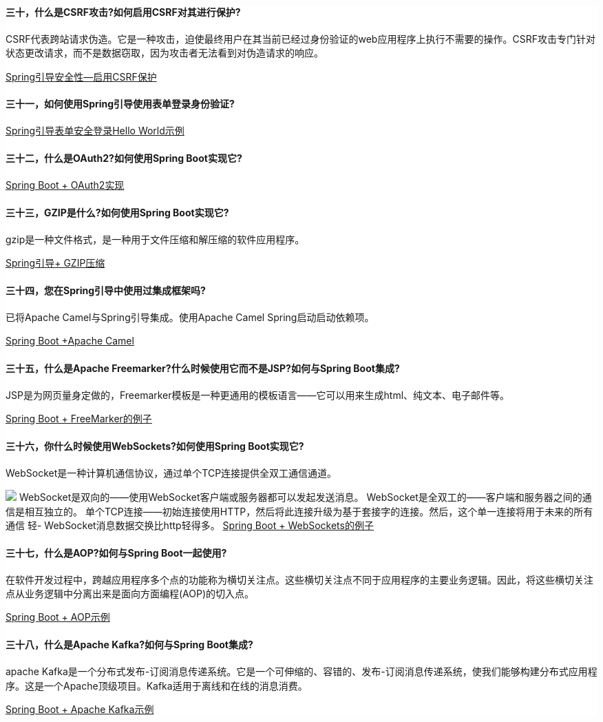 #### 三十，什么是CSRF攻击?如何启用CSRF对其进行保护? ####

CSRF代表跨站请求伪造。它是一种攻击，迫使最终用户在其当前已经过身份验证的web应用程序上执行不需要的操作。CSRF攻击专门针对状态更改请求，而不是数据窃取，因为攻击者无法看到对伪造请求的响应。

[Spring引导安全性—启用CSRF保护]( https://link.juejin.im?target=https%3A%2F%2Fwww.javainuse.com%2Fspring%2Fboot_security_csrf )

#### 三十一，如何使用Spring引导使用表单登录身份验证? ####

[Spring引导表单安全登录Hello World示例]( https://link.juejin.im?target=https%3A%2F%2Fwww.javainuse.com%2Fspring%2Fboot_form_security )

#### 三十二，什么是OAuth2?如何使用Spring Boot实现它? ####

[Spring Boot + OAuth2实现]( https://link.juejin.im?target=https%3A%2F%2Fwww.javainuse.com%2Fspring%2Fspring-boot-oauth-introduction )

#### 三十三，GZIP是什么?如何使用Spring Boot实现它? ####

gzip是一种文件格式，是一种用于文件压缩和解压缩的软件应用程序。

[Spring引导+ GZIP压缩]( https://link.juejin.im?target=https%3A%2F%2Fwww.javainuse.com%2Fspring%2Fboot-zip )

#### 三十四，您在Spring引导中使用过集成框架吗? ####

已将Apache Camel与Spring引导集成。使用Apache Camel Spring启动启动依赖项。

[Spring Boot +Apache Camel]( https://link.juejin.im?target=https%3A%2F%2Fwww.javainuse.com%2Fspring%2Fbootcamel )

#### 三十五，什么是Apache Freemarker?什么时候使用它而不是JSP?如何与Spring Boot集成? ####

JSP是为网页量身定做的，Freemarker模板是一种更通用的模板语言——它可以用来生成html、纯文本、电子邮件等。

[Spring Boot + FreeMarker的例子]( https://link.juejin.im?target=https%3A%2F%2Fwww.javainuse.com%2Fspring%2Fspring-boot-freemarker-hello-world )

#### 三十六，你什么时候使用WebSockets?如何使用Spring Boot实现它? ####

WebSocket是一种计算机通信协议，通过单个TCP连接提供全双工通信通道。

![](https://user-gold-cdn.xitu.io/2019/6/5/16b26d5b5d292438?imageView2/0/w/1280/h/960/ignore-error/1) WebSocket是双向的——使用WebSocket客户端或服务器都可以发起发送消息。 WebSocket是全双工的——客户端和服务器之间的通信是相互独立的。 单个TCP连接——初始连接使用HTTP，然后将此连接升级为基于套接字的连接。然后，这个单一连接将用于未来的所有通信 轻- WebSocket消息数据交换比http轻得多。 [Spring Boot + WebSockets的例子]( https://link.juejin.im?target=https%3A%2F%2Fwww.javainuse.com%2Fspring%2Fboot-websocket )

#### 三十七，什么是AOP?如何与Spring Boot一起使用? ####

在软件开发过程中，跨越应用程序多个点的功能称为横切关注点。这些横切关注点不同于应用程序的主要业务逻辑。因此，将这些横切关注点从业务逻辑中分离出来是面向方面编程(AOP)的切入点。

[Spring Boot + AOP示例]( https://link.juejin.im?target=https%3A%2F%2Fwww.javainuse.com%2Fspring%2Fspring-boot-aop )

#### 三十八，什么是Apache Kafka?如何与Spring Boot集成? ####

apache Kafka是一个分布式发布-订阅消息传递系统。它是一个可伸缩的、容错的、发布-订阅消息传递系统，使我们能够构建分布式应用程序。这是一个Apache顶级项目。Kafka适用于离线和在线的消息消费。

[Spring Boot + Apache Kafka示例]( https://link.juejin.im?target=https%3A%2F%2Fwww.javainuse.com%2Fspring%2Fspring-boot-apache-kafka-hello-world )
